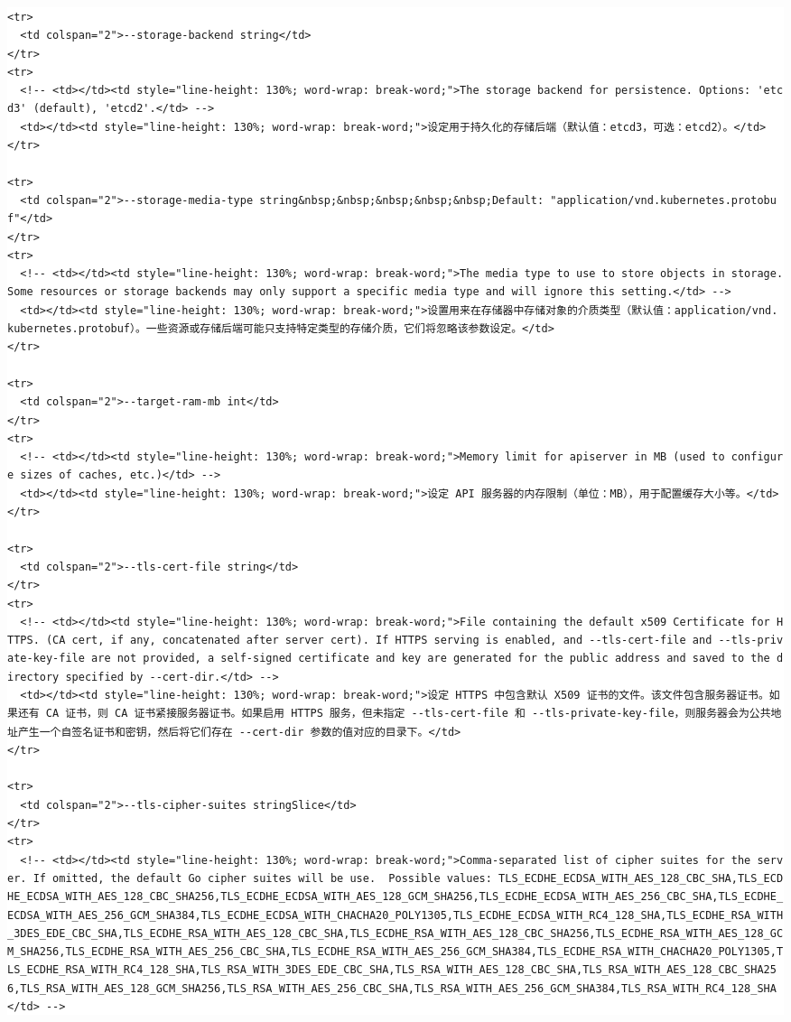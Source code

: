     <tr>
      <td colspan="2">--storage-backend string</td>
    </tr>
    <tr>
      <!-- <td></td><td style="line-height: 130%; word-wrap: break-word;">The storage backend for persistence. Options: 'etcd3' (default), 'etcd2'.</td> -->
	  <td></td><td style="line-height: 130%; word-wrap: break-word;">设定用于持久化的存储后端（默认值：etcd3，可选：etcd2）。</td>
    </tr>

    <tr>
      <td colspan="2">--storage-media-type string&nbsp;&nbsp;&nbsp;&nbsp;&nbsp;Default: "application/vnd.kubernetes.protobuf"</td>
    </tr>
    <tr>
      <!-- <td></td><td style="line-height: 130%; word-wrap: break-word;">The media type to use to store objects in storage. Some resources or storage backends may only support a specific media type and will ignore this setting.</td> -->
	  <td></td><td style="line-height: 130%; word-wrap: break-word;">设置用来在存储器中存储对象的介质类型（默认值：application/vnd.kubernetes.protobuf）。一些资源或存储后端可能只支持特定类型的存储介质，它们将忽略该参数设定。</td>
    </tr>

    <tr>
      <td colspan="2">--target-ram-mb int</td>
    </tr>
    <tr>
      <!-- <td></td><td style="line-height: 130%; word-wrap: break-word;">Memory limit for apiserver in MB (used to configure sizes of caches, etc.)</td> -->
	  <td></td><td style="line-height: 130%; word-wrap: break-word;">设定 API 服务器的内存限制（单位：MB），用于配置缓存大小等。</td>
    </tr>

    <tr>
      <td colspan="2">--tls-cert-file string</td>
    </tr>
    <tr>
      <!-- <td></td><td style="line-height: 130%; word-wrap: break-word;">File containing the default x509 Certificate for HTTPS. (CA cert, if any, concatenated after server cert). If HTTPS serving is enabled, and --tls-cert-file and --tls-private-key-file are not provided, a self-signed certificate and key are generated for the public address and saved to the directory specified by --cert-dir.</td> -->
	  <td></td><td style="line-height: 130%; word-wrap: break-word;">设定 HTTPS 中包含默认 X509 证书的文件。该文件包含服务器证书。如果还有 CA 证书，则 CA 证书紧接服务器证书。如果启用 HTTPS 服务，但未指定 --tls-cert-file 和 --tls-private-key-file，则服务器会为公共地址产生一个自签名证书和密钥，然后将它们存在 --cert-dir 参数的值对应的目录下。</td>
    </tr>

    <tr>
      <td colspan="2">--tls-cipher-suites stringSlice</td>
    </tr>
    <tr>
      <!-- <td></td><td style="line-height: 130%; word-wrap: break-word;">Comma-separated list of cipher suites for the server. If omitted, the default Go cipher suites will be use.  Possible values: TLS_ECDHE_ECDSA_WITH_AES_128_CBC_SHA,TLS_ECDHE_ECDSA_WITH_AES_128_CBC_SHA256,TLS_ECDHE_ECDSA_WITH_AES_128_GCM_SHA256,TLS_ECDHE_ECDSA_WITH_AES_256_CBC_SHA,TLS_ECDHE_ECDSA_WITH_AES_256_GCM_SHA384,TLS_ECDHE_ECDSA_WITH_CHACHA20_POLY1305,TLS_ECDHE_ECDSA_WITH_RC4_128_SHA,TLS_ECDHE_RSA_WITH_3DES_EDE_CBC_SHA,TLS_ECDHE_RSA_WITH_AES_128_CBC_SHA,TLS_ECDHE_RSA_WITH_AES_128_CBC_SHA256,TLS_ECDHE_RSA_WITH_AES_128_GCM_SHA256,TLS_ECDHE_RSA_WITH_AES_256_CBC_SHA,TLS_ECDHE_RSA_WITH_AES_256_GCM_SHA384,TLS_ECDHE_RSA_WITH_CHACHA20_POLY1305,TLS_ECDHE_RSA_WITH_RC4_128_SHA,TLS_RSA_WITH_3DES_EDE_CBC_SHA,TLS_RSA_WITH_AES_128_CBC_SHA,TLS_RSA_WITH_AES_128_CBC_SHA256,TLS_RSA_WITH_AES_128_GCM_SHA256,TLS_RSA_WITH_AES_256_CBC_SHA,TLS_RSA_WITH_AES_256_GCM_SHA384,TLS_RSA_WITH_RC4_128_SHA</td> -->